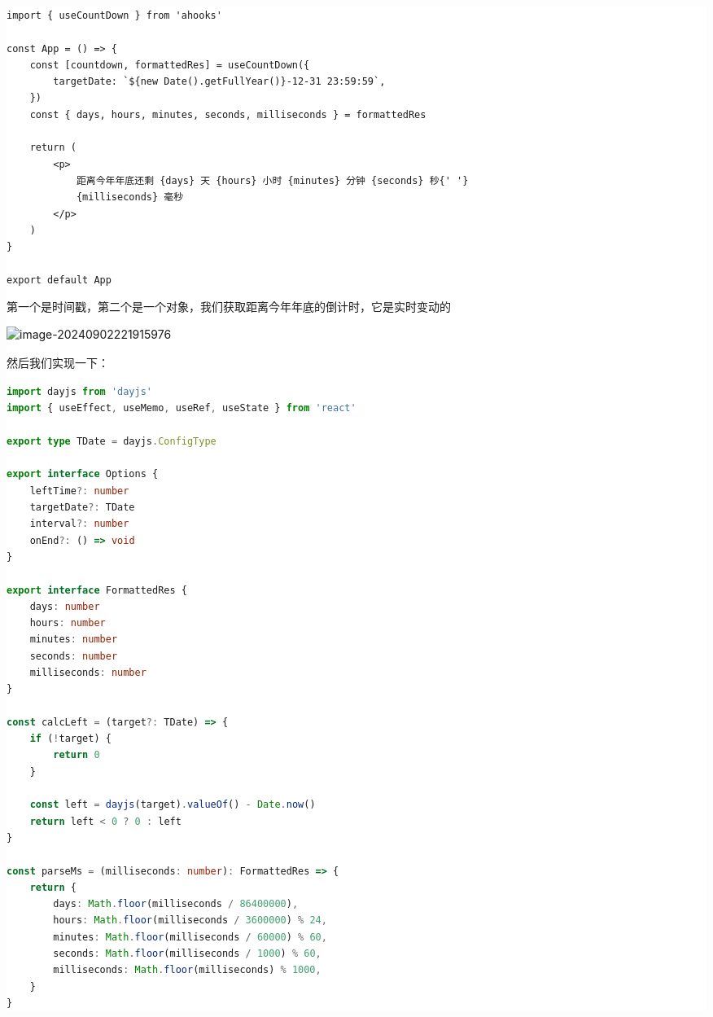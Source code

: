 ```tsx
import { useCountDown } from 'ahooks'

const App = () => {
	const [countdown, formattedRes] = useCountDown({
		targetDate: `${new Date().getFullYear()}-12-31 23:59:59`,
	})
	const { days, hours, minutes, seconds, milliseconds } = formattedRes

	return (
		<p>
			距离今年年底还剩 {days} 天 {hours} 小时 {minutes} 分钟 {seconds} 秒{' '}
			{milliseconds} 毫秒
		</p>
	)
}

export default App
```

第一个是时间戳，第二个是一个对象，我们获取距离今年年底的倒计时，它是实时变动的

![image-20240902221915976](https://chen-1320883525.cos.ap-chengdu.myqcloud.com/img/image-20240902221915976.png)

然后我们实现一下：

```ts
import dayjs from 'dayjs'
import { useEffect, useMemo, useRef, useState } from 'react'

export type TDate = dayjs.ConfigType

export interface Options {
	leftTime?: number
	targetDate?: TDate
	interval?: number
	onEnd?: () => void
}

export interface FormattedRes {
	days: number
	hours: number
	minutes: number
	seconds: number
	milliseconds: number
}

const calcLeft = (target?: TDate) => {
	if (!target) {
		return 0
	}

	const left = dayjs(target).valueOf() - Date.now()
	return left < 0 ? 0 : left
}

const parseMs = (milliseconds: number): FormattedRes => {
	return {
		days: Math.floor(milliseconds / 86400000),
		hours: Math.floor(milliseconds / 3600000) % 24,
		minutes: Math.floor(milliseconds / 60000) % 60,
		seconds: Math.floor(milliseconds / 1000) % 60,
		milliseconds: Math.floor(milliseconds) % 1000,
	}
}
```